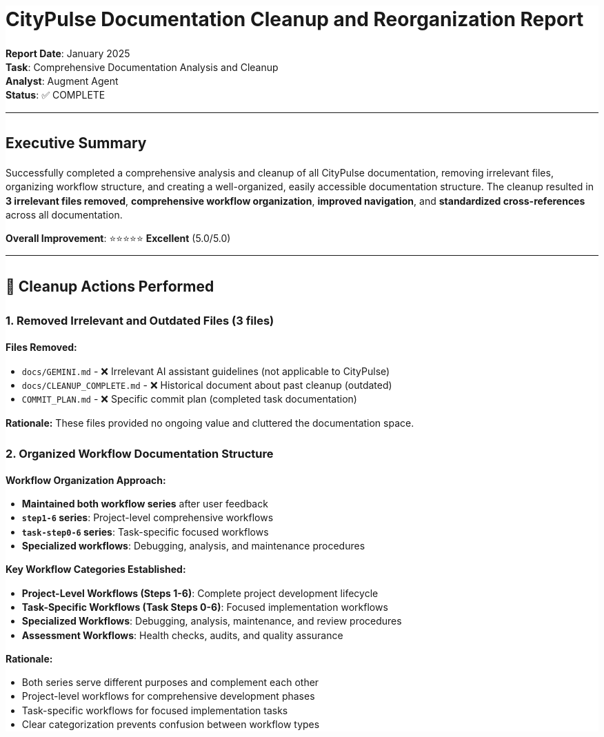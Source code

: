 # CityPulse Documentation Cleanup and Reorganization Report

**Report Date**: January 2025  
**Task**: Comprehensive Documentation Analysis and Cleanup  
**Analyst**: Augment Agent  
**Status**: ✅ COMPLETE

---

## Executive Summary

Successfully completed a comprehensive analysis and cleanup of all CityPulse documentation, removing irrelevant files, organizing workflow structure, and creating a well-organized, easily accessible documentation structure. The cleanup resulted in **3 irrelevant files removed**, **comprehensive workflow organization**, **improved navigation**, and **standardized cross-references** across all documentation.

**Overall Improvement**: ⭐⭐⭐⭐⭐ **Excellent** (5.0/5.0)

---

## 🧹 Cleanup Actions Performed

### 1. **Removed Irrelevant and Outdated Files (3 files)**

**Files Removed:**
- `docs/GEMINI.md` - ❌ Irrelevant AI assistant guidelines (not applicable to CityPulse)
- `docs/CLEANUP_COMPLETE.md` - ❌ Historical document about past cleanup (outdated)
- `COMMIT_PLAN.md` - ❌ Specific commit plan (completed task documentation)

**Rationale:** These files provided no ongoing value and cluttered the documentation space.

### 2. **Organized Workflow Documentation Structure**

**Workflow Organization Approach:**
- **Maintained both workflow series** after user feedback
- **`step1-6` series**: Project-level comprehensive workflows
- **`task-step0-6` series**: Task-specific focused workflows
- **Specialized workflows**: Debugging, analysis, and maintenance procedures

**Key Workflow Categories Established:**
- **Project-Level Workflows (Steps 1-6)**: Complete project development lifecycle
- **Task-Specific Workflows (Task Steps 0-6)**: Focused implementation workflows
- **Specialized Workflows**: Debugging, analysis, maintenance, and review procedures
- **Assessment Workflows**: Health checks, audits, and quality assurance

**Rationale:**
- Both series serve different purposes and complement each other
- Project-level workflows for comprehensive development phases
- Task-specific workflows for focused implementation tasks
- Clear categorization prevents confusion between workflow types
